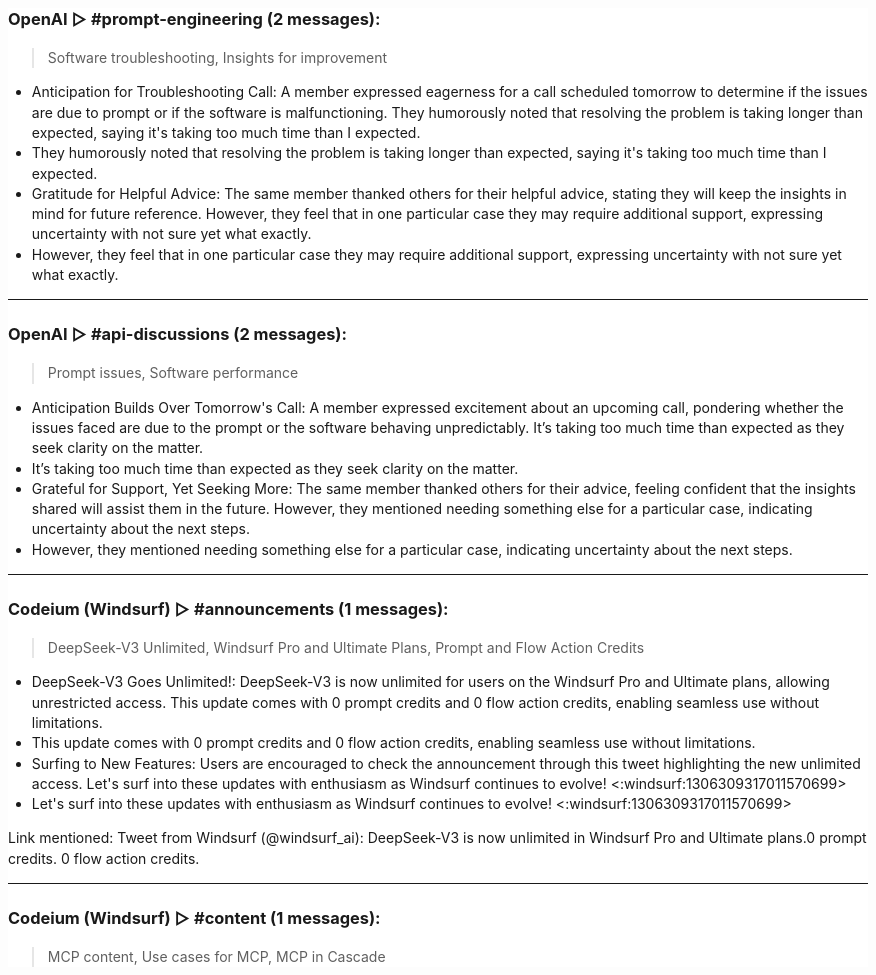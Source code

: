 ### OpenAI ▷ #prompt-engineering (2 messages):
> Software troubleshooting, Insights for improvement

* Anticipation for Troubleshooting Call: A member expressed eagerness for a call scheduled tomorrow to determine if the issues are due to prompt or if the software is malfunctioning.
They humorously noted that resolving the problem is taking longer than expected, saying it's taking too much time than I expected.
* They humorously noted that resolving the problem is taking longer than expected, saying it's taking too much time than I expected.
* Gratitude for Helpful Advice: The same member thanked others for their helpful advice, stating they will keep the insights in mind for future reference.
However, they feel that in one particular case they may require additional support, expressing uncertainty with not sure yet what exactly.
* However, they feel that in one particular case they may require additional support, expressing uncertainty with not sure yet what exactly.

---
### OpenAI ▷ #api-discussions (2 messages):
> Prompt issues, Software performance

* Anticipation Builds Over Tomorrow's Call: A member expressed excitement about an upcoming call, pondering whether the issues faced are due to the prompt or the software behaving unpredictably.
It’s taking too much time than expected as they seek clarity on the matter.
* It’s taking too much time than expected as they seek clarity on the matter.
* Grateful for Support, Yet Seeking More: The same member thanked others for their advice, feeling confident that the insights shared will assist them in the future.
However, they mentioned needing something else for a particular case, indicating uncertainty about the next steps.
* However, they mentioned needing something else for a particular case, indicating uncertainty about the next steps.

---
### Codeium (Windsurf) ▷ #announcements (1 messages):
> DeepSeek-V3 Unlimited, Windsurf Pro and Ultimate Plans, Prompt and Flow Action Credits

* DeepSeek-V3 Goes Unlimited!: DeepSeek-V3 is now unlimited for users on the Windsurf Pro and Ultimate plans, allowing unrestricted access.
This update comes with 0 prompt credits and 0 flow action credits, enabling seamless use without limitations.
* This update comes with 0 prompt credits and 0 flow action credits, enabling seamless use without limitations.
* Surfing to New Features: Users are encouraged to check the announcement through this tweet highlighting the new unlimited access.
Let's surf into these updates with enthusiasm as Windsurf continues to evolve! <:windsurf:1306309317011570699>
* Let's surf into these updates with enthusiasm as Windsurf continues to evolve! <:windsurf:1306309317011570699>

Link mentioned: Tweet from Windsurf (@windsurf_ai): DeepSeek-V3 is now unlimited in Windsurf Pro and Ultimate plans.0 prompt credits. 0 flow action credits.

---
### Codeium (Windsurf) ▷ #content (1 messages):
> MCP content, Use cases for MCP, MCP in Cascade
